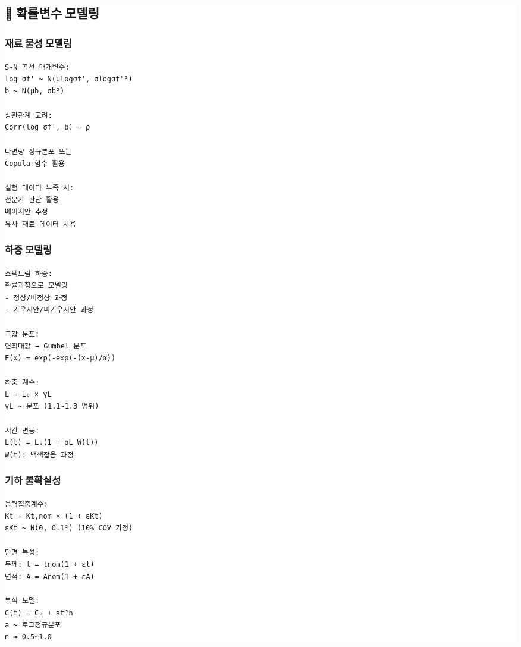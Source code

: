 
## 🔬 확률변수 모델링

### 재료 물성 모델링
```
S-N 곡선 매개변수:
log σf' ~ N(μlogσf', σlogσf'²)
b ~ N(μb, σb²)

상관관계 고려:
Corr(log σf', b) = ρ

다변량 정규분포 또는
Copula 함수 활용

실험 데이터 부족 시:
전문가 판단 활용
베이지안 추정
유사 재료 데이터 차용
```

### 하중 모델링
```
스펙트럼 하중:
확률과정으로 모델링
- 정상/비정상 과정
- 가우시안/비가우시안 과정

극값 분포:
연최대값 → Gumbel 분포
F(x) = exp(-exp(-(x-μ)/α))

하중 계수:
L = L₀ × γL
γL ~ 분포 (1.1~1.3 범위)

시간 변동:
L(t) = L₀(1 + σL W(t))
W(t): 백색잡음 과정
```

### 기하 불확실성
```
응력집중계수:
Kt = Kt,nom × (1 + εKt)
εKt ~ N(0, 0.1²) (10% COV 가정)

단면 특성:
두께: t = tnom(1 + εt)
면적: A = Anom(1 + εA)

부식 모델:
C(t) = C₀ + at^n
a ~ 로그정규분포
n ≈ 0.5~1.0
```
